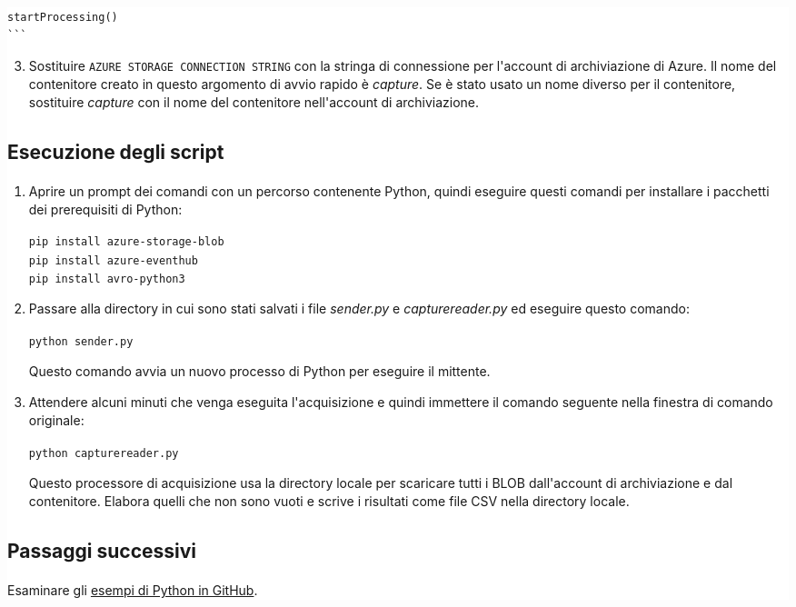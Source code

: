     startProcessing()    
    ```
3. Sostituire `AZURE STORAGE CONNECTION STRING` con la stringa di connessione per l'account di archiviazione di Azure. Il nome del contenitore creato in questo argomento di avvio rapido è *capture*. Se è stato usato un nome diverso per il contenitore, sostituire *capture* con il nome del contenitore nell'account di archiviazione. 

## <a name="run-the-scripts"></a>Esecuzione degli script
1. Aprire un prompt dei comandi con un percorso contenente Python, quindi eseguire questi comandi per installare i pacchetti dei prerequisiti di Python:
   
   ```
   pip install azure-storage-blob
   pip install azure-eventhub
   pip install avro-python3
   ```
2. Passare alla directory in cui sono stati salvati i file *sender.py* e *capturereader.py* ed eseguire questo comando:
   
   ```
   python sender.py
   ```
   
   Questo comando avvia un nuovo processo di Python per eseguire il mittente.
3. Attendere alcuni minuti che venga eseguita l'acquisizione e quindi immettere il comando seguente nella finestra di comando originale:
   
   ```
   python capturereader.py
   ```

   Questo processore di acquisizione usa la directory locale per scaricare tutti i BLOB dall'account di archiviazione e dal contenitore. Elabora quelli che non sono vuoti e scrive i risultati come file CSV nella directory locale.

## <a name="next-steps"></a>Passaggi successivi
Esaminare gli [esempi di Python in GitHub](https://github.com/Azure/azure-sdk-for-python/tree/master/sdk/eventhub/azure-eventhub/samples). 


[Azure portal]: https://portal.azure.com/
[Overview of Event Hubs Capture]: event-hubs-capture-overview.md
[1]: ./media/event-hubs-archive-python/event-hubs-python1.png
[About Azure storage accounts]:../storage/common/storage-create-storage-account.md
[Visual Studio Code]: https://code.visualstudio.com/
[Event Hubs overview]: event-hubs-what-is-event-hubs.md
